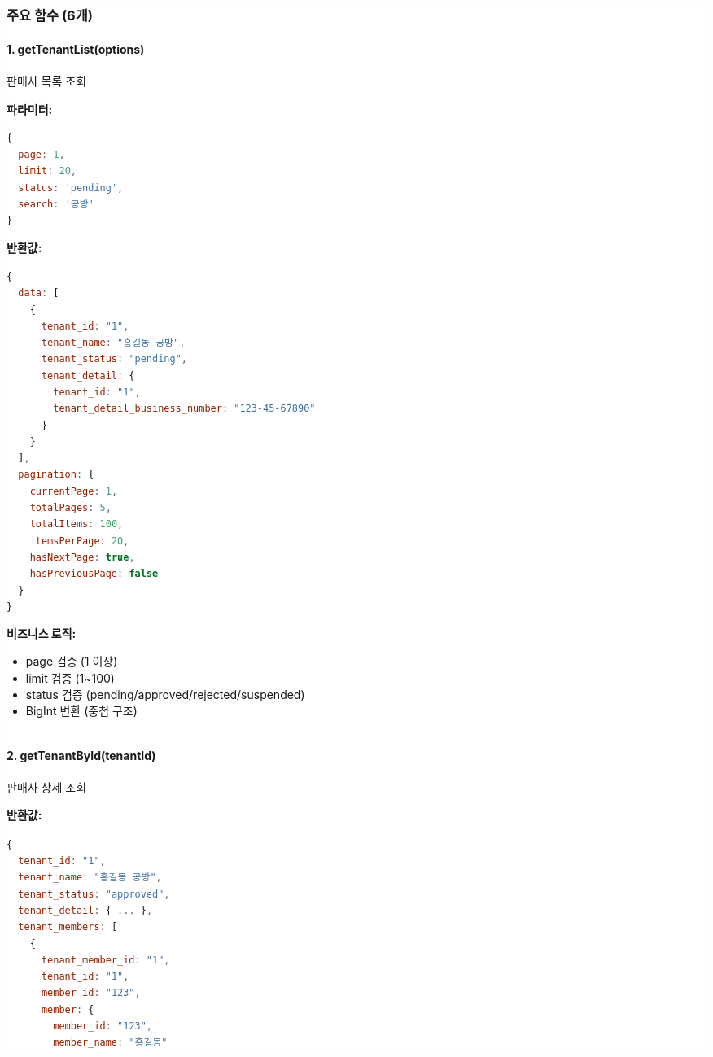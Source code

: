 ### 주요 함수 (6개)

#### 1. getTenantList(options)
판매사 목록 조회

**파라미터:**
```javascript
{
  page: 1,
  limit: 20,
  status: 'pending',
  search: '공방'
}
```

**반환값:**
```javascript
{
  data: [
    {
      tenant_id: "1",
      tenant_name: "홍길동 공방",
      tenant_status: "pending",
      tenant_detail: {
        tenant_id: "1",
        tenant_detail_business_number: "123-45-67890"
      }
    }
  ],
  pagination: {
    currentPage: 1,
    totalPages: 5,
    totalItems: 100,
    itemsPerPage: 20,
    hasNextPage: true,
    hasPreviousPage: false
  }
}
```

**비즈니스 로직:**
- page 검증 (1 이상)
- limit 검증 (1~100)
- status 검증 (pending/approved/rejected/suspended)
- BigInt 변환 (중첩 구조)

---

#### 2. getTenantById(tenantId)
판매사 상세 조회

**반환값:**
```javascript
{
  tenant_id: "1",
  tenant_name: "홍길동 공방",
  tenant_status: "approved",
  tenant_detail: { ... },
  tenant_members: [
    {
      tenant_member_id: "1",
      tenant_id: "1",
      member_id: "123",
      member: {
        member_id: "123",
        member_name: "홍길동"
```